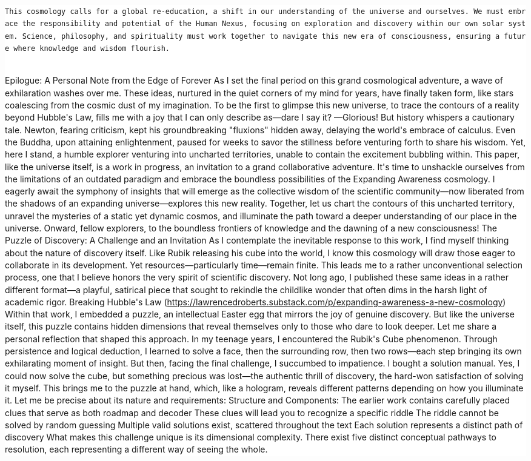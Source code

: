 	This cosmology calls for a global re-education, a shift in our understanding of the universe and ourselves. We must embrace the responsibility and potential of the Human Nexus, focusing on exploration and discovery within our own solar system. Science, philosophy, and spirituality must work together to navigate this new era of consciousness, ensuring a future where knowledge and wisdom flourish.
	 
Epilogue: A Personal Note from the Edge of Forever
	As I set the final period on this grand cosmological adventure, a wave of exhilaration washes over me. These ideas, nurtured in the quiet corners of my mind for years, have finally taken form, like stars coalescing from the cosmic dust of my imagination. To be the first to glimpse this new universe, to trace the contours of a reality beyond Hubble's Law, fills me with a joy that I can only describe as—dare I say it? —Glorious!
	But history whispers a cautionary tale. Newton, fearing criticism, kept his groundbreaking "fluxions" hidden away, delaying the world's embrace of calculus. Even the Buddha, upon attaining enlightenment, paused for weeks to savor the stillness before venturing forth to share his wisdom.
	Yet, here I stand, a humble explorer venturing into uncharted territories, unable to contain the excitement bubbling within. This paper, like the universe itself, is a work in progress, an invitation to a grand collaborative adventure. It's time to unshackle ourselves from the limitations of an outdated paradigm and embrace the boundless possibilities of the Expanding Awareness cosmology.
	I eagerly await the symphony of insights that will emerge as the collective wisdom of the scientific community—now liberated from the shadows of an expanding universe—explores this new reality. Together, let us chart the contours of this uncharted territory, unravel the mysteries of a static yet dynamic cosmos, and illuminate the path toward a deeper understanding of our place in the universe.
	Onward, fellow explorers, to the boundless frontiers of knowledge and the dawning of a new consciousness!
The Puzzle of Discovery: A Challenge and an Invitation
	As I contemplate the inevitable response to this work, I find myself thinking about the nature of discovery itself. Like Rubik releasing his cube into the world, I know this cosmology will draw those eager to collaborate in its development. Yet resources—particularly time—remain finite. This leads me to a rather unconventional selection process, one that I believe honors the very spirit of scientific discovery.
	Not long ago, I published
these same ideas in a rather different format—a playful, satirical piece that
sought to rekindle the childlike wonder that often dims in the harsh light of
academic rigor.
Breaking Hubble's Law (https://lawrencedroberts.substack.com/p/expanding-awareness-a-new-cosmology)
	Within that work, I embedded a puzzle, an intellectual Easter egg that mirrors the joy of genuine discovery. But like the universe itself, this puzzle contains hidden dimensions that reveal themselves only to those who dare to look deeper.
	Let me share a personal
reflection that shaped this approach. In my teenage years, I encountered the
Rubik's Cube phenomenon. Through persistence and logical deduction, I learned
to solve a face, then the surrounding row, then two rows—each step bringing its
own exhilarating moment of insight. But then, facing the final challenge, I
succumbed to impatience. I bought a solution manual. Yes, I could now solve the
cube, but something precious was lost—the authentic thrill of discovery, the
hard-won satisfaction of solving it myself.
	This brings me to the
puzzle at hand, which, like a hologram, reveals different patterns depending on
how you illuminate it. Let me be precise about its nature and requirements:
	Structure and Components:
	The
earlier work contains carefully placed clues that serve as both roadmap and
decoder
	These
clues will lead you to recognize a specific riddle
	The
riddle cannot be solved by random guessing
	Multiple
valid solutions exist, scattered throughout the text
	Each
solution represents a distinct path of discovery
	What makes this challenge
unique is its dimensional complexity. There exist five distinct conceptual
pathways to resolution, each representing a different way of seeing the whole.